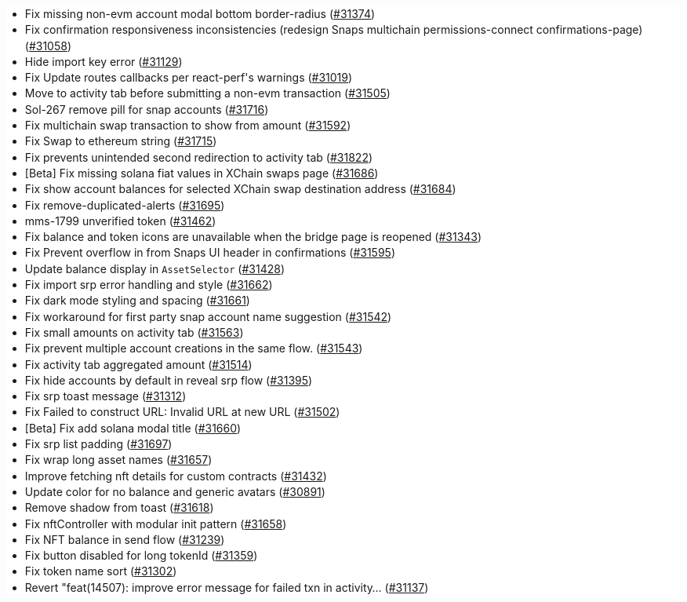- Fix missing non-evm account modal bottom border-radius ([#31374](https://github.com/MetaMask/metamask-extension/pull/31374))
- Fix confirmation responsiveness inconsistencies (redesign Snaps multichain permissions-connect confirmations-page) ([#31058](https://github.com/MetaMask/metamask-extension/pull/31058))
- Hide import key error ([#31129](https://github.com/MetaMask/metamask-extension/pull/31129))
- Fix Update routes callbacks per react-perf's warnings ([#31019](https://github.com/MetaMask/metamask-extension/pull/31019))
- Move to activity tab before submitting a non-evm transaction ([#31505](https://github.com/MetaMask/metamask-extension/pull/31505))
- Sol-267 remove pill for snap accounts ([#31716](https://github.com/MetaMask/metamask-extension/pull/31716))
- Fix multichain swap transaction to show from amount ([#31592](https://github.com/MetaMask/metamask-extension/pull/31592))
- Fix Swap to ethereum string ([#31715](https://github.com/MetaMask/metamask-extension/pull/31715))
- Fix prevents unintended second redirection to activity tab ([#31822](https://github.com/MetaMask/metamask-extension/pull/31822))
- [Beta] Fix missing solana fiat values in XChain swaps page ([#31686](https://github.com/MetaMask/metamask-extension/pull/31686))
- Fix show account balances for selected XChain swap destination address ([#31684](https://github.com/MetaMask/metamask-extension/pull/31684))
- Fix remove-duplicated-alerts ([#31695](https://github.com/MetaMask/metamask-extension/pull/31695))
- mms-1799 unverified token ([#31462](https://github.com/MetaMask/metamask-extension/pull/31462))
- Fix balance and token icons are unavailable when the bridge page is reopened ([#31343](https://github.com/MetaMask/metamask-extension/pull/31343))
- Fix Prevent overflow in from Snaps UI header in confirmations ([#31595](https://github.com/MetaMask/metamask-extension/pull/31595))
- Update balance display in `AssetSelector` ([#31428](https://github.com/MetaMask/metamask-extension/pull/31428))
- Fix import srp error handling and style ([#31662](https://github.com/MetaMask/metamask-extension/pull/31662))
- Fix dark mode styling and spacing ([#31661](https://github.com/MetaMask/metamask-extension/pull/31661))
- Fix workaround for first party snap account name suggestion ([#31542](https://github.com/MetaMask/metamask-extension/pull/31542))
- Fix small amounts on activity tab ([#31563](https://github.com/MetaMask/metamask-extension/pull/31563))
- Fix prevent multiple account creations in the same flow. ([#31543](https://github.com/MetaMask/metamask-extension/pull/31543))
- Fix activity tab aggregated amount ([#31514](https://github.com/MetaMask/metamask-extension/pull/31514))
- Fix hide accounts by default in reveal srp flow ([#31395](https://github.com/MetaMask/metamask-extension/pull/31395))
- Fix srp toast message ([#31312](https://github.com/MetaMask/metamask-extension/pull/31312))
- Fix Failed to construct URL: Invalid URL at new URL ([#31502](https://github.com/MetaMask/metamask-extension/pull/31502))
- [Beta] Fix add solana modal title ([#31660](https://github.com/MetaMask/metamask-extension/pull/31660))
- Fix srp list padding ([#31697](https://github.com/MetaMask/metamask-extension/pull/31697))
- Fix wrap long asset names ([#31657](https://github.com/MetaMask/metamask-extension/pull/31657))
- Improve fetching nft details for custom contracts ([#31432](https://github.com/MetaMask/metamask-extension/pull/31432))
- Update color for no balance and generic avatars ([#30891](https://github.com/MetaMask/metamask-extension/pull/30891))
- Remove shadow from toast ([#31618](https://github.com/MetaMask/metamask-extension/pull/31618))
- Fix nftController with modular init pattern ([#31658](https://github.com/MetaMask/metamask-extension/pull/31658))
- Fix NFT balance in send flow ([#31239](https://github.com/MetaMask/metamask-extension/pull/31239))
- Fix button disabled for long tokenId ([#31359](https://github.com/MetaMask/metamask-extension/pull/31359))
- Fix token name sort  ([#31302](https://github.com/MetaMask/metamask-extension/pull/31302))
- Revert "feat(14507): improve error message for failed txn in activity… ([#31137](https://github.com/MetaMask/metamask-extension/pull/31137))